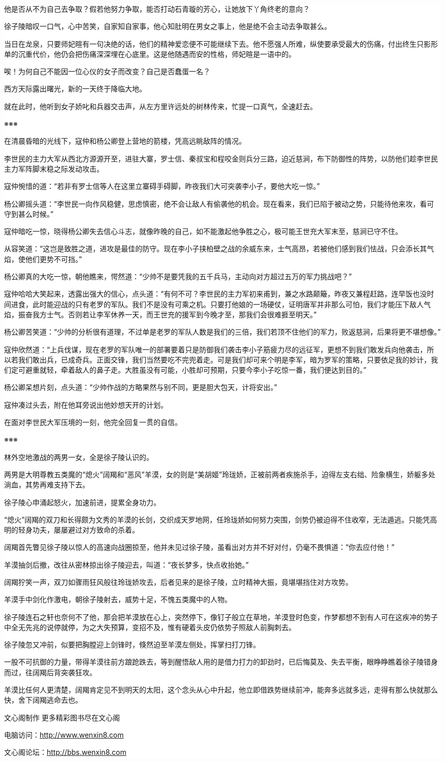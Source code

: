 他是否从不为自己去争取？假若他努力争取，能否打动石青璇的芳心，让她放下丫角终老的意向？

徐子陵暗叹一口气，心中苦笑，自家知自家事，他心知肚明在男女之事上，他是绝不会主动去争取甚么。

当日在龙泉，只要师妃暄有一句决绝的话，他们的精神爱恋便不可能继续下去。他不愿强人所难，纵使要承受最大的伤痛，付出终生只影形单的沉重代价，他仍会把伤痛深深埋在心底里。这是他随遇而安的性格，师妃暄是一语中的。

唉！为何自己不能因一位心仪的女子而改变？自己是否蠢蛋一名？

西方天际露出曙光，新的一天终于降临大地。

就在此时，他听到女子娇叱和兵器交击声，从左方里许远处的树林传来，忙提一口真气，全速赶去。

※※※

在清晨昏暗的光线下，寇仲和杨公卿登上营地的箭楼，凭高远眺敌阵的情况。

李世民的主力大军从西北方源源开至，进驻大寨，罗士信、秦叔宝和程咬金则兵分三路，迫近慈涧，布下防御性的阵势，以防他们趁李世民主力军阵脚末稳之际发动攻击。

寇仲惋惜的道：“若非有罗士信等人在这里立寨碍手碍脚，昨夜我们大可突袭李小子，要他大吃一惊。”

杨公卿摇头道：“李世民一向作风稳健，思虑慎密，绝不会让敌人有偷袭他的机会。现在看来，我们已陷于被动之势，只能待他来攻，看可守到甚么时候。”

寇仲暗吃一惊，晓得杨公卿失去信心斗志，就像昨晚的自己，如不能激起他争胜之心，极可能王世充大军末至，慈涧已守不住。

从容笑道：“这岂是致胜之道，进攻是最佳的防守。现在李小子挟柏壁之战的余威东来，士气高昂，若被他们感到我们怯战，只会添长其气焰，使他们更势不可挡。”

杨公卿真的大吃一惊，朝他瞧来，愕然道：“少帅不是要凭我的五千兵马，主动向对方超过五万的军力挑战吧？”

寇仲哈哈大笑起来，透露出强大的信心，点头道：“有何不可？李世民的主力军初来甫到，兼之水路颠簸，昨夜又兼程赶路，连早饭也没时间进食，此时能迎战的只有老罗的军队。我们不是没有可乘之机。只要打他娘的一场硬仗，证明唐军并非那么可怕，我们才能压下敌人气焰，振奋我方士气。否则若让李军休养一天，而王世充的援军到今晚才至，那我们会很难捱至明天。”

杨公卿苦笑道：“少帅的分析很有道理，不过单是老罗的军队人数是我们的三倍，我们若顶不住他们的军力，败返慈涧，后果将更不堪想像。”

寇仲欣然道：“上兵伐谋，现在老罗的军队唯一的部署要着只是防御我们袭击李小子筋疲力尽的远征军，更想不到我们敢发兵向他袭击，所以若我们敢出兵，已成奇兵。正面交锋，我们当然要吃不完兜着走。可是我们却可来个明是李军，暗为罗军的策略，只要依足我的妙计，我们定可避重就轻，牵着敌人的鼻子走。大胜虽没有可能，小胜却可预期，只要今李小子吃惊一番，我们便达到目的。”

杨公卿呆想片刻，点头道：“少帅作战的方略果然与别不同，更是胆大包天，计将安出。”

寇仲凑过头去，附在他耳旁说出他妙想天开的计划。

在面对李世民大军压境的一刻，他完全回复一贯的自信。

※※※

林外空地激战的两男一女，全是徐子陵认识的。

两男是大明尊教五类魔的“熄火”阔羯和“恶风”羊漠，女的则是“美胡姬”玲珑娇，正被前两者疾施杀手，迫得左支右绌、险象横生，娇躯多处淌血，其势再难支持下去。

徐子陵心申涌起怒火，加速前进，提累全身功力。

“熄火”阔羯的双刀和长得颇为文秀的羊漠的长剑，交织成天罗地网，任玲珑娇如何努力突围，剑势仍被迫得不住收窄，无法遁逃。只能凭高明的轻身功夫，屡屡避过对方致命的杀着。

阔羯首先瞥见徐子陵以惊人的高速向战圈掠至，他并未见过徐子陵，虽看出对方并不好对付，仍毫不畏惧道：“你去应付他！”

羊漠抽剑后撤，改往从密林掠出徐子陵迎去，叫道：“夜长梦多，快点收抬她。”

阔羯狞笑一声，双刀如骤雨狂风般往玲珑娇攻去，后者见来的是徐子陵，立时精神大振，竟堪堪挡住对方攻势。

羊漠手中剑化作激电，朝徐子陵射去，威势十足，不愧五类魔中的人物。

徐子陵连石之轩也奈何不了他，那会把羊漠放在心上，突然停下，像钉子般立在草地，羊漠登时色变，作梦都想不到有人可在这疾冲的势子中全无先兆的说停就停，为之大失预算，变招不及，惟有硬着头皮仍依势子照敌人前胸刺去。

徐子陵忽又冲前，似要把胸膛迎上剑锋时，倏然迫至羊漠左侧处，挥掌扫打刀锋。

一股不可抗御的力量，带得羊漠往前方踉跄跌去，等到醒悟敌人用的是借力打力的卸劲时，已后悔莫及、失去平衡，眼睁睁瞧着徐子陵错身而过，往阔羯后背突袭狂攻。

羊漠比任何人更清楚，阔羯肯定见不到明天的太阳，这个念头从心中升起，他立即借跌势继续前冲，能奔多远就多远，走得有那么快就那么快，舍下阔羯逃命去也。

文心阁制作 更多精彩图书尽在文心阁

电脑访问：http://www.wenxin8.com

文心阁论坛：http://bbs.wenxin8.com